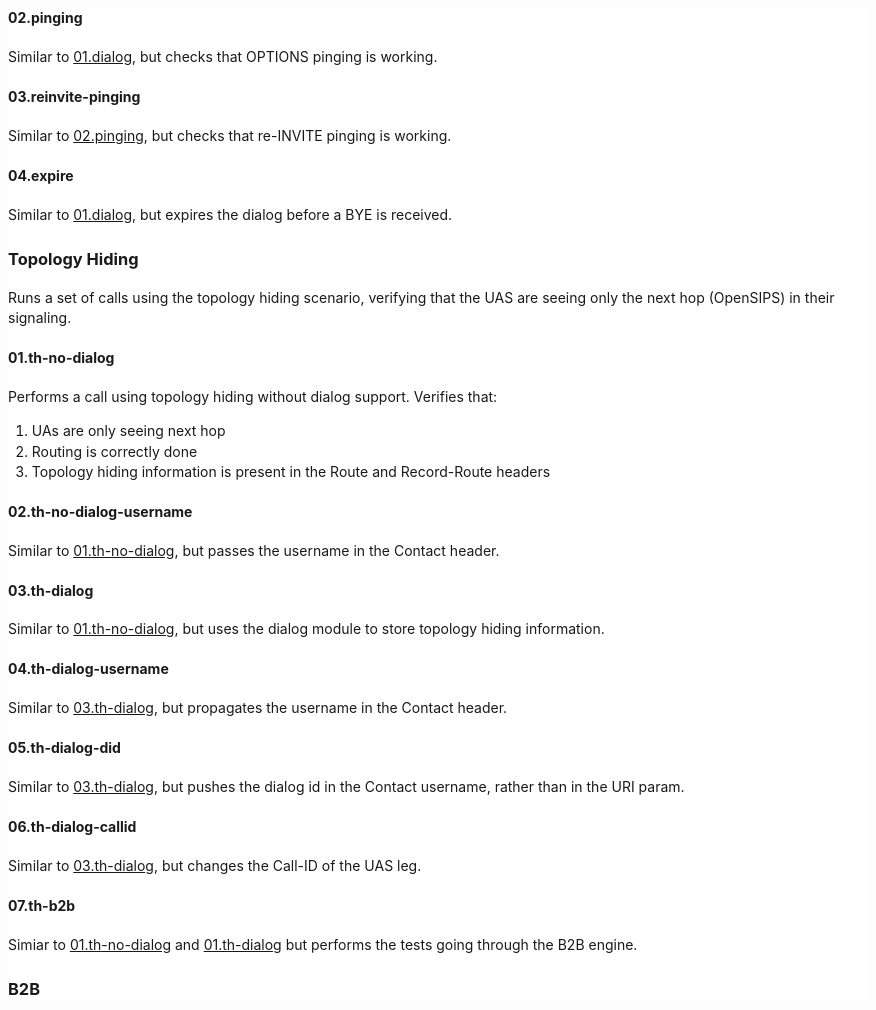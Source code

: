 #### 02.pinging

Similar to [01.dialog](#01simple), but checks that OPTIONS pinging is working.

#### 03.reinvite-pinging

Similar to [02.pinging](#02pinging), but checks that re-INVITE pinging is working.

#### 04.expire

Similar to [01.dialog](#01simple), but expires the dialog before a BYE is received.

### Topology Hiding

Runs a set of calls using the topology hiding scenario, verifying that the UAS
are seeing only the next hop (OpenSIPS) in their signaling.

#### 01.th-no-dialog

Performs a call using topology hiding without dialog support. Verifies that:
1. UAs are only seeing next hop
2. Routing is correctly done
3. Topology hiding information is present in the Route and Record-Route headers

#### 02.th-no-dialog-username

Similar to [01.th-no-dialog](#01th-no-dialog), but passes the username in the
Contact header.

#### 03.th-dialog

Similar to [01.th-no-dialog](#01th-no-dialog), but uses the dialog module to
store topology hiding information.

#### 04.th-dialog-username

Similar to [03.th-dialog](#03th-dialog), but propagates the username
in the Contact header.

#### 05.th-dialog-did

Similar to [03.th-dialog](#03th-dialog), but pushes the dialog id in the
Contact username, rather than in the URI param.

#### 06.th-dialog-callid

Similar to [03.th-dialog](#03th-dialog), but changes the Call-ID of
the UAS leg.

#### 07.th-b2b

Simiar to [01.th-no-dialog](#01th-no-dialog) and [01.th-dialog](#01.th-dialog)
but performs the tests going through the B2B engine.

### B2B
